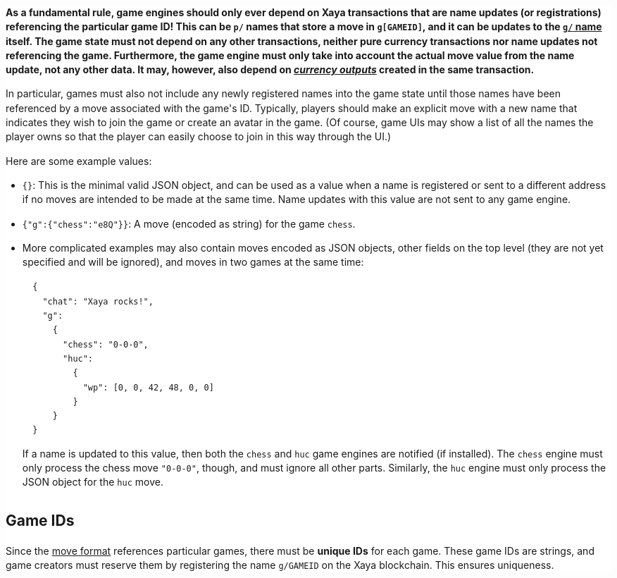 **As a fundamental rule, game engines should only ever depend on Xaya
transactions that are name updates (or registrations) referencing the
particular game ID!  This can be `p/` names that store a move in `g[GAMEID]`,
and it can be updates to the [`g/` name](#games) itself.
The game state must not depend on any other transactions,
neither pure currency transactions nor name updates not referencing the game.
Furthermore, the game engine must only take into account the actual move
value from the name update, not any other data.  It may, however, also depend
on [*currency outputs*](#currency) created in the same transaction.**

In particular, games must also not include any newly registered names into
the game state until those names have been referenced by a move associated
with the game's ID.
Typically, players should make an explicit move with a new name that indicates
they wish to join the game or create an avatar in the game.
(Of course, game UIs may show a list of all the names the player owns
so that the player can easily choose to join in this way through the UI.)

Here are some example values:

* `{}`:  This is the minimal valid JSON object, and can be used as a value
  when a name is registered or sent to a different address if no moves
  are intended to be made at the same time.  Name updates with this value are
  not sent to any game engine.

* `{"g":{"chess":"e8Q"}}`:  A move (encoded as string) for the game `chess`.

* More complicated examples may also contain moves encoded as JSON objects,
  other fields on the top level (they are not yet specified and will be
  ignored),
  and moves in two games at the same time:

        {
          "chat": "Xaya rocks!",
          "g":
            {
              "chess": "0-0-0",
              "huc":
                {
                  "wp": [0, 0, 42, 48, 0, 0]
                }
            }
        }

  If a name is updated to this value, then both the `chess` and `huc` game
  engines are notified (if installed).  The `chess` engine must only process
  the chess move `"0-0-0"`, though, and must ignore all other parts.
  Similarly, the `huc` engine must only process the JSON object for the
  `huc` move.

## Game IDs <a name="games"></a>

Since the [move format](#moves) references particular games, there must be
**unique IDs** for each game.  These game IDs are strings, and game creators
must reserve them by registering the name `g/GAMEID` on the Xaya blockchain.
This ensures uniqueness.
